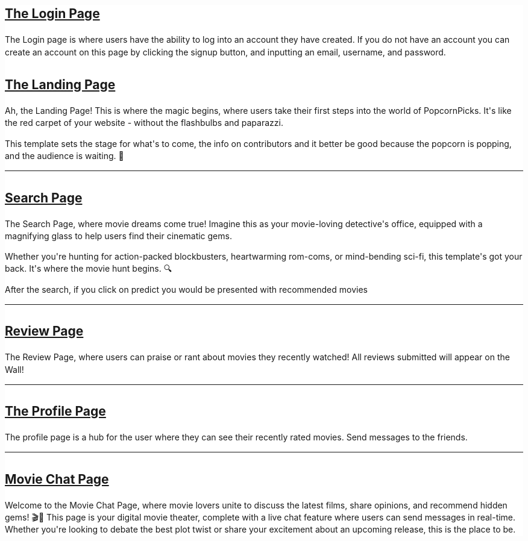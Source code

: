 ## [The Login Page](https://github.com/Fall-2024-SE-Group/FilmFolio/blob/master/app/src/templates/login.html)

The Login page is where users have the ability to log into an account they have created. If you do not have an account you can create an account on this page by clicking the signup button, and inputting an email, username, and password.

## [The Landing Page](https://github.com/Fall-2024-SE-Group/FilmFolio/blob/master/app/src/templates/landing_page.html)

Ah, the Landing Page! This is where the magic begins, where users take their first steps into the world of PopcornPicks. It's like the red carpet of your website - without the flashbulbs and paparazzi. 

This template sets the stage for what's to come, the info on contributors and it better be good because the popcorn is popping, and the audience is waiting. 🍿

---

## [Search Page](https://github.com/Fall-2024-SE-Group/FilmFolio/blob/master/app/src/templates/search.html)

The Search Page, where movie dreams come true! Imagine this as your movie-loving detective's office, equipped with a magnifying glass to help users find their cinematic gems.

Whether you're hunting for action-packed blockbusters, heartwarming rom-coms, or mind-bending sci-fi, this template's got your back. It's where the movie hunt begins. 🔍

After the search, if you click on predict you would be presented with recommended movies

---

## [Review Page](https://github.com/Fall-2024-SE-Group/FilmFolio/blob/master/app/src/templates/review.html)

The Review Page, where users can praise or rant about movies they recently watched! 
All reviews submitted will appear on the Wall!

---

## [The Profile Page](https://github.com/Fall-2024-SE-Group/FilmFolio/blob/master/app/src/templates/profile.html)

The profile page is a hub for the user where they can see their recently rated movies. Send messages to the friends.

---

## [Movie Chat Page](https://github.com/Fall-2024-SE-Group/FilmFolio/blob/master/app/src/templates/movie_chat.html)

Welcome to the Movie Chat Page, where movie lovers unite to discuss the latest films, share opinions, and recommend hidden gems! 🎬🍿 This page is your digital movie theater, complete with a live chat feature where users can send messages in real-time. Whether you're looking to debate the best plot twist or share your excitement about an upcoming release, this is the place to be.
